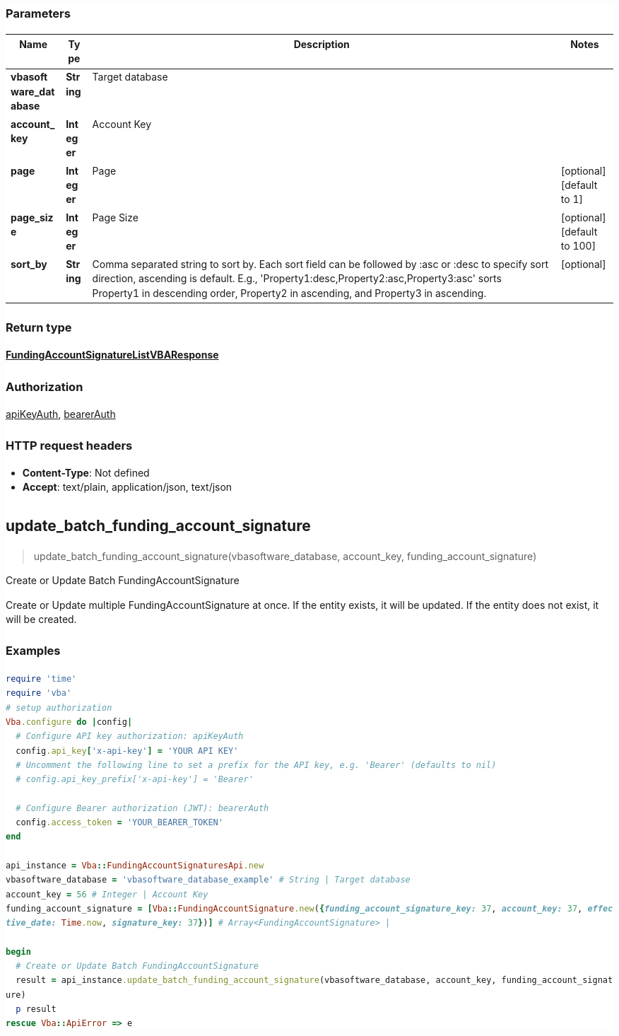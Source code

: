 ### Parameters

| Name | Type | Description | Notes |
| ---- | ---- | ----------- | ----- |
| **vbasoftware_database** | **String** | Target database |  |
| **account_key** | **Integer** | Account Key |  |
| **page** | **Integer** | Page | [optional][default to 1] |
| **page_size** | **Integer** | Page Size | [optional][default to 100] |
| **sort_by** | **String** | Comma separated string to sort by. Each sort field can be followed by :asc or :desc to specify sort direction, ascending is default. E.g., &#39;Property1:desc,Property2:asc,Property3:asc&#39; sorts Property1 in descending order, Property2 in ascending, and Property3 in ascending. | [optional] |

### Return type

[**FundingAccountSignatureListVBAResponse**](FundingAccountSignatureListVBAResponse.md)

### Authorization

[apiKeyAuth](../README.md#apiKeyAuth), [bearerAuth](../README.md#bearerAuth)

### HTTP request headers

- **Content-Type**: Not defined
- **Accept**: text/plain, application/json, text/json


## update_batch_funding_account_signature

> <MultiCodeResponseListVBAResponse> update_batch_funding_account_signature(vbasoftware_database, account_key, funding_account_signature)

Create or Update Batch FundingAccountSignature

Create or Update multiple FundingAccountSignature at once.  If the entity exists, it will be updated.  If the entity does not exist, it will be created.

### Examples

```ruby
require 'time'
require 'vba'
# setup authorization
Vba.configure do |config|
  # Configure API key authorization: apiKeyAuth
  config.api_key['x-api-key'] = 'YOUR API KEY'
  # Uncomment the following line to set a prefix for the API key, e.g. 'Bearer' (defaults to nil)
  # config.api_key_prefix['x-api-key'] = 'Bearer'

  # Configure Bearer authorization (JWT): bearerAuth
  config.access_token = 'YOUR_BEARER_TOKEN'
end

api_instance = Vba::FundingAccountSignaturesApi.new
vbasoftware_database = 'vbasoftware_database_example' # String | Target database
account_key = 56 # Integer | Account Key
funding_account_signature = [Vba::FundingAccountSignature.new({funding_account_signature_key: 37, account_key: 37, effective_date: Time.now, signature_key: 37})] # Array<FundingAccountSignature> | 

begin
  # Create or Update Batch FundingAccountSignature
  result = api_instance.update_batch_funding_account_signature(vbasoftware_database, account_key, funding_account_signature)
  p result
rescue Vba::ApiError => e
```